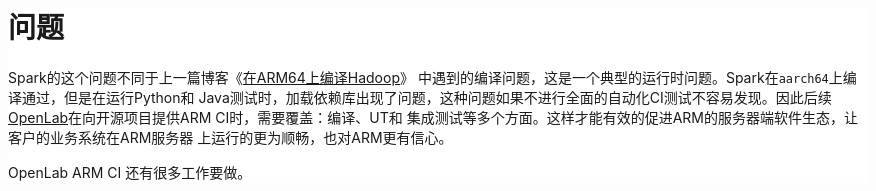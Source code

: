 # 问题 #

Spark的这个问题不同于上一篇博客《[在ARM64上编译Hadoop](https://kiwik.github.io/arm/2019/05/20/%E5%9C%A8-ARM64-%E4%B8%8A%E7%BC%96%E8%AF%91-Hadoop)》
中遇到的编译问题，这是一个典型的运行时问题。Spark在`aarch64`上编译通过，但是在运行Python和
Java测试时，加载依赖库出现了问题，这种问题如果不进行全面的自动化CI测试不容易发现。因此后续
[OpenLab](https://openlabtesting.org)在向开源项目提供ARM CI时，需要覆盖：编译、UT和
集成测试等多个方面。这样才能有效的促进ARM的服务器端软件生态，让客户的业务系统在ARM服务器
上运行的更为顺畅，也对ARM更有信心。

OpenLab ARM CI 还有很多工作要做。
